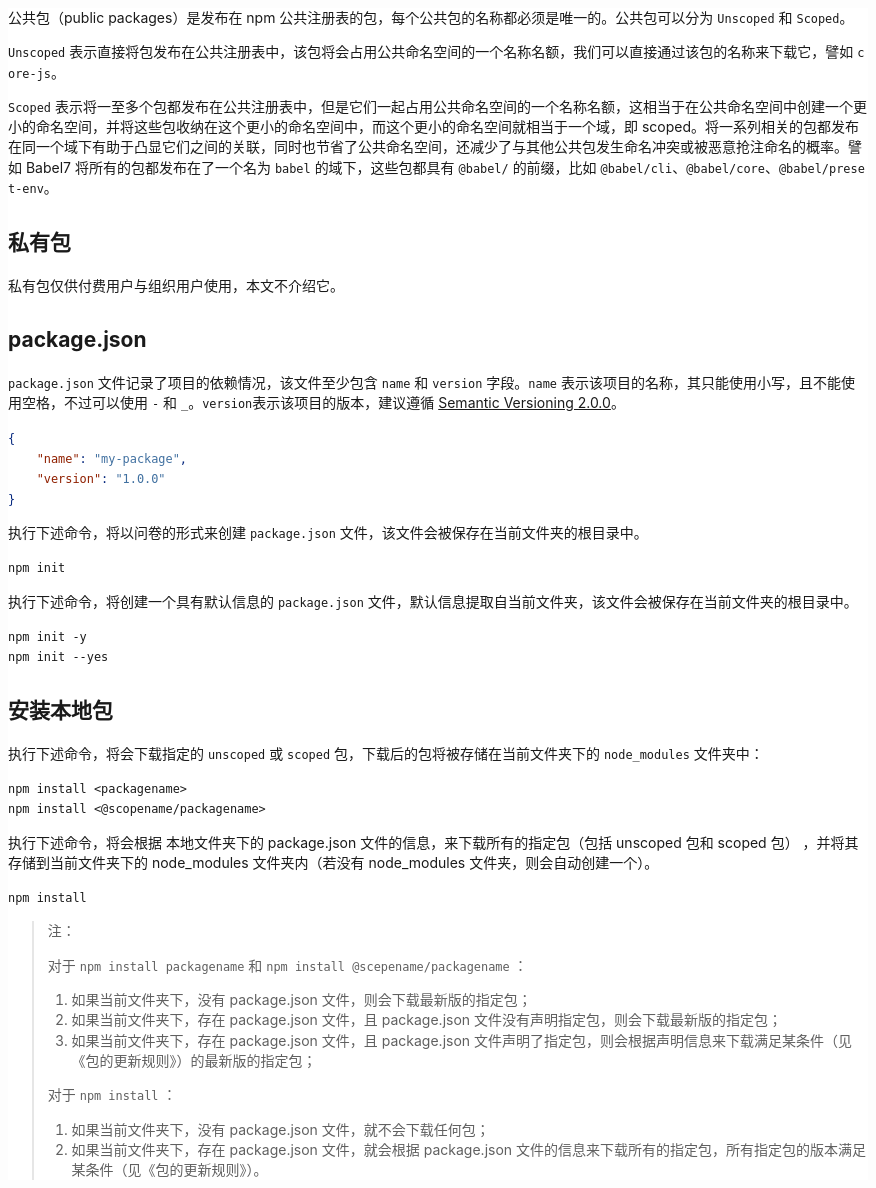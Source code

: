 公共包（public packages）是发布在 npm 公共注册表的包，每个公共包的名称都必须是唯一的。公共包可以分为 `Unscoped` 和 `Scoped`。

`Unscoped` 表示直接将包发布在公共注册表中，该包将会占用公共命名空间的一个名称名额，我们可以直接通过该包的名称来下载它，譬如 `core-js`。

`Scoped` 表示将一至多个包都发布在公共注册表中，但是它们一起占用公共命名空间的一个名称名额，这相当于在公共命名空间中创建一个更小的命名空间，并将这些包收纳在这个更小的命名空间中，而这个更小的命名空间就相当于一个域，即 scoped。将一系列相关的包都发布在同一个域下有助于凸显它们之间的关联，同时也节省了公共命名空间，还减少了与其他公共包发生命名冲突或被恶意抢注命名的概率。譬如 Babel7 将所有的包都发布在了一个名为 `babel` 的域下，这些包都具有 `@babel/` 的前缀，比如 `@babel/cli`、`@babel/core`、`@babel/preset-env`。



## 私有包

私有包仅供付费用户与组织用户使用，本文不介绍它。



## package.json

`package.json` 文件记录了项目的依赖情况，该文件至少包含 `name` 和 `version` 字段。`name` 表示该项目的名称，其只能使用小写，且不能使用空格，不过可以使用 `-` 和 `_`。`version`表示该项目的版本，建议遵循 [Semantic Versioning 2.0.0](https://semver.org/)。

```json
{
    "name": "my-package",
    "version": "1.0.0"
}
```

执行下述命令，将以问卷的形式来创建 `package.json` 文件，该文件会被保存在当前文件夹的根目录中。

```
npm init
```

执行下述命令，将创建一个具有默认信息的 `package.json` 文件，默认信息提取自当前文件夹，该文件会被保存在当前文件夹的根目录中。

```
npm init -y
npm init --yes
```



## 安装本地包

执行下述命令，将会下载指定的 `unscoped` 或 `scoped` 包，下载后的包将被存储在当前文件夹下的 `node_modules` 文件夹中：

```
npm install <packagename>
npm install <@scopename/packagename>
```

执行下述命令，将会根据	本地文件夹下的 package.json 文件的信息，来下载所有的指定包（包括 unscoped 包和 scoped 包） ，并将其存储到当前文件夹下的 node_modules 文件夹内（若没有 node_modules 文件夹，则会自动创建一个）。

```
npm install
```

> 注：
>
> 对于 `npm install packagename` 和 `npm install @scepename/packagename` ：
>
> 1. 如果当前文件夹下，没有 package.json 文件，则会下载最新版的指定包；
> 2. 如果当前文件夹下，存在 package.json 文件，且 package.json 文件没有声明指定包，则会下载最新版的指定包；
> 3. 如果当前文件夹下，存在 package.json 文件，且 package.json 文件声明了指定包，则会根据声明信息来下载满足某条件（见《包的更新规则》）的最新版的指定包；
>
> 对于 `npm install` ：
>
> 1. 如果当前文件夹下，没有 package.json 文件，就不会下载任何包；
> 2. 如果当前文件夹下，存在 package.json 文件，就会根据 package.json 文件的信息来下载所有的指定包，所有指定包的版本满足某条件（见《包的更新规则》）。
